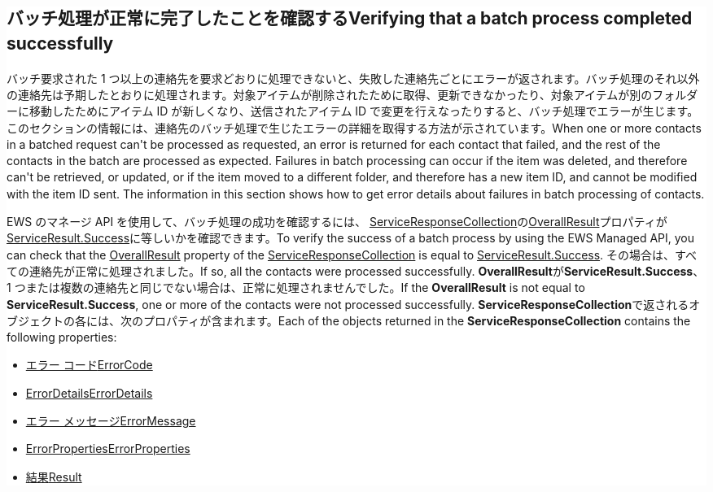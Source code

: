 ## <a name="verifying-that-a-batch-process-completed-successfully"></a><span data-ttu-id="e85b5-168">バッチ処理が正常に完了したことを確認する</span><span class="sxs-lookup"><span data-stu-id="e85b5-168">Verifying that a batch process completed successfully</span></span>
<span data-ttu-id="e85b5-169"><a name="bk_successful"> </a></span><span class="sxs-lookup"><span data-stu-id="e85b5-169"></span></span>

<span data-ttu-id="e85b5-p112">バッチ要求された 1 つ以上の連絡先を要求どおりに処理できないと、失敗した連絡先ごとにエラーが返されます。バッチ処理のそれ以外の連絡先は予期したとおりに処理されます。対象アイテムが削除されたために取得、更新できなかったり、対象アイテムが別のフォルダーに移動したためにアイテム ID が新しくなり、送信されたアイテム ID で変更を行えなったりすると、バッチ処理でエラーが生じます。このセクションの情報には、連絡先のバッチ処理で生じたエラーの詳細を取得する方法が示されています。</span><span class="sxs-lookup"><span data-stu-id="e85b5-p112">When one or more contacts in a batched request can't be processed as requested, an error is returned for each contact that failed, and the rest of the contacts in the batch are processed as expected. Failures in batch processing can occur if the item was deleted, and therefore can't be retrieved, or updated, or if the item moved to a different folder, and therefore has a new item ID, and cannot be modified with the item ID sent. The information in this section shows how to get error details about failures in batch processing of contacts.</span></span>
  
<span data-ttu-id="e85b5-173">EWS のマネージ API を使用して、バッチ処理の成功を確認するには、 [ServiceResponseCollection](http://msdn.microsoft.com/ja-jp/library/dd633715%28v=exchg.80%29.aspx)の[OverallResult](http://msdn.microsoft.com/ja-jp/library/dd634515%28v=exchg.80%29.aspx)プロパティが[ServiceResult.Success](http://msdn.microsoft.com/ja-jp/library/microsoft.exchange.webservices.data.serviceresult%28v=exchg.80%29.aspx)に等しいかを確認できます。</span><span class="sxs-lookup"><span data-stu-id="e85b5-173">To verify the success of a batch process by using the EWS Managed API, you can check that the [OverallResult](http://msdn.microsoft.com/ja-jp/library/dd634515%28v=exchg.80%29.aspx) property of the [ServiceResponseCollection](http://msdn.microsoft.com/ja-jp/library/dd633715%28v=exchg.80%29.aspx) is equal to [ServiceResult.Success](http://msdn.microsoft.com/ja-jp/library/microsoft.exchange.webservices.data.serviceresult%28v=exchg.80%29.aspx).</span></span> <span data-ttu-id="e85b5-174">その場合は、すべての連絡先が正常に処理されました。</span><span class="sxs-lookup"><span data-stu-id="e85b5-174">If so, all the contacts were processed successfully.</span></span> <span data-ttu-id="e85b5-175">**OverallResult**が**ServiceResult.Success**、1 つまたは複数の連絡先と同じでない場合は、正常に処理されませんでした。</span><span class="sxs-lookup"><span data-stu-id="e85b5-175">If the **OverallResult** is not equal to **ServiceResult.Success**, one or more of the contacts were not processed successfully.</span></span> <span data-ttu-id="e85b5-176">**ServiceResponseCollection**で返されるオブジェクトの各には、次のプロパティが含まれます。</span><span class="sxs-lookup"><span data-stu-id="e85b5-176">Each of the objects returned in the **ServiceResponseCollection** contains the following properties:</span></span> 
  
- [<span data-ttu-id="e85b5-177">エラー コード</span><span class="sxs-lookup"><span data-stu-id="e85b5-177">ErrorCode</span></span>](http://msdn.microsoft.com/ja-jp/library/microsoft.exchange.webservices.data.serviceresponse.errorcode%28v=exchg.80%29.aspx)
    
- [<span data-ttu-id="e85b5-178">ErrorDetails</span><span class="sxs-lookup"><span data-stu-id="e85b5-178">ErrorDetails</span></span>](http://msdn.microsoft.com/ja-jp/library/microsoft.exchange.webservices.data.serviceresponse.errordetails%28v=exchg.80%29.aspx)
    
- [<span data-ttu-id="e85b5-179">エラー メッセージ</span><span class="sxs-lookup"><span data-stu-id="e85b5-179">ErrorMessage</span></span>](http://msdn.microsoft.com/ja-jp/library/microsoft.exchange.webservices.data.serviceresponse.errormessage%28v=exchg.80%29.aspx)
    
- [<span data-ttu-id="e85b5-180">ErrorProperties</span><span class="sxs-lookup"><span data-stu-id="e85b5-180">ErrorProperties</span></span>](http://msdn.microsoft.com/ja-jp/library/microsoft.exchange.webservices.data.serviceresponse.errorproperties%28v=exchg.80%29.aspx)
    
- [<span data-ttu-id="e85b5-181">結果</span><span class="sxs-lookup"><span data-stu-id="e85b5-181">Result</span></span>](http://msdn.microsoft.com/ja-jp/library/office/microsoft.exchange.webservices.data.serviceresponse.result%28v=exchg.80%29.aspx)
    